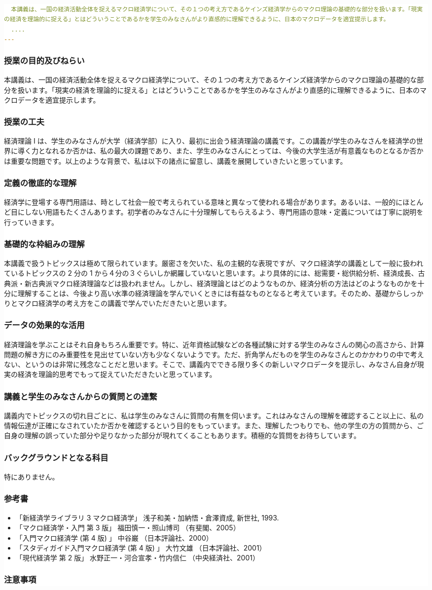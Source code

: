 ```yaml
  本講義は、一国の経済活動全体を捉えるマクロ経済学について、その１つの考え方であるケインズ経済学からのマクロ理論の基礎的な部分を扱います。「現実の経済を理論的に捉える」とはどういうことであるかを学生のみなさんがより直感的に理解できるように、日本のマクロデータを適宜提示します。
  ....
---
```


### 授業の目的及びねらい

本講義は、一国の経済活動全体を捉えるマクロ経済学について、その１つの考え方であるケインズ経済学からのマクロ理論の基礎的な部分を扱います。「現実の経済を理論的に捉える」とはどういうことであるかを学生のみなさんがより直感的に理解できるように、日本のマクロデータを適宜提示します。

### 授業の工夫

経済理論 I は、学生のみなさんが大学（経済学部）に入り、最初に出会う経済理論の講義です。この講義が学生のみなさんを経済学の世界に導く力となれるか否かは、私の最大の課題であり、また、学生のみなさんにとっては、今後の大学生活が有意義なものとなるか否かは重要な問題です。以上のような背景で、私は以下の諸点に留意し、講義を展開していきたいと思っています。

### 定義の徹底的な理解

経済学に登場する専門用語は、時として社会一般で考えられている意味と異なって使われる場合があります。あるいは、一般的にほとんど目にしない用語もたくさんあります。初学者のみなさんに十分理解してもらえるよう、専門用語の意味・定義については丁寧に説明を行っていきます。

### 基礎的な枠組みの理解

本講義で扱うトピックスは極めて限られています。厳密さを欠いた、私の主観的な表現ですが、マクロ経済学の講義として一般に扱われているトピックスの 2 分の 1 から４分の３ぐらいしか網羅していないと思います。より具体的には、総需要・総供給分析、経済成長、古典派・新古典派マクロ経済理論などは扱われません。しかし、経済理論とはどのようなものか、経済分析の方法はどのようなものかを十分に理解することは、今後より高い水準の経済理論を学んでいくときには有益なものとなると考えています。そのため、基礎からしっかりとマクロ経済学の考え方をこの講義で学んでいただきたいと思います。

### データの効果的な活用

経済理論を学ぶことはそれ自身もちろん重要です。特に、近年資格試験などの各種試験に対する学生のみなさんの関心の高さから、計算問題の解き方にのみ重要性を見出せていない方も少なくないようです。ただ、折角学んだものを学生のみなさんとのかかわりの中で考えない、というのは非常に残念なことだと思います。そこで、講義内でできる限り多くの新しいマクロデータを提示し、みなさん自身が現実の経済を理論的思考でもって捉えていただきたいと思っています。

### 講義と学生のみなさんからの質問との連繋

講義内でトピックスの切れ目ごとに、私は学生のみなさんに質問の有無を伺います。これはみなさんの理解を確認すること以上に、私の情報伝達が正確になされていたか否かを確認するという目的をもっています。また、理解したつもりでも、他の学生の方の質問から、ご自身の理解の誤っていた部分や足りなかった部分が現れてくることもあります。積極的な質問をお待ちしています。

### バックグラウンドとなる科目

特にありません。

### 参考書

- 「新経済学ライブラリ 3 マクロ経済学」 浅子和美・加納悟・倉澤資成, 新世社, 1993.
- 「マクロ経済学・入門 第 3 版」 福田慎一・照山博司 （有斐閣、2005）
- 「入門マクロ経済学 (第 4 版) 」 中谷巌 （日本評論社、2000）
- 「スタディガイド入門マクロ経済学 (第 4 版) 」 大竹文雄 （日本評論社、2001）
- 「現代経済学 第 2 版」 水野正一・河合宣孝・竹内信仁 （中央経済社、2001）

### 注意事項
